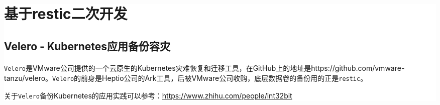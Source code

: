 # 基于restic二次开发

## Velero - Kubernetes应用备份容灾

`Velero`是VMware公司提供的一个云原生的Kubernetes灾难恢复和迁移工具，在GitHub上的地址是https://github.com/vmware-tanzu/velero。`Velero`的前身是Heptio公司的Ark工具，后被VMware公司收购，底层数据卷的备份用的正是`restic`。

关于`Velero`备份Kubernetes的应用实践可以参考：https://www.zhihu.com/people/int32bit
